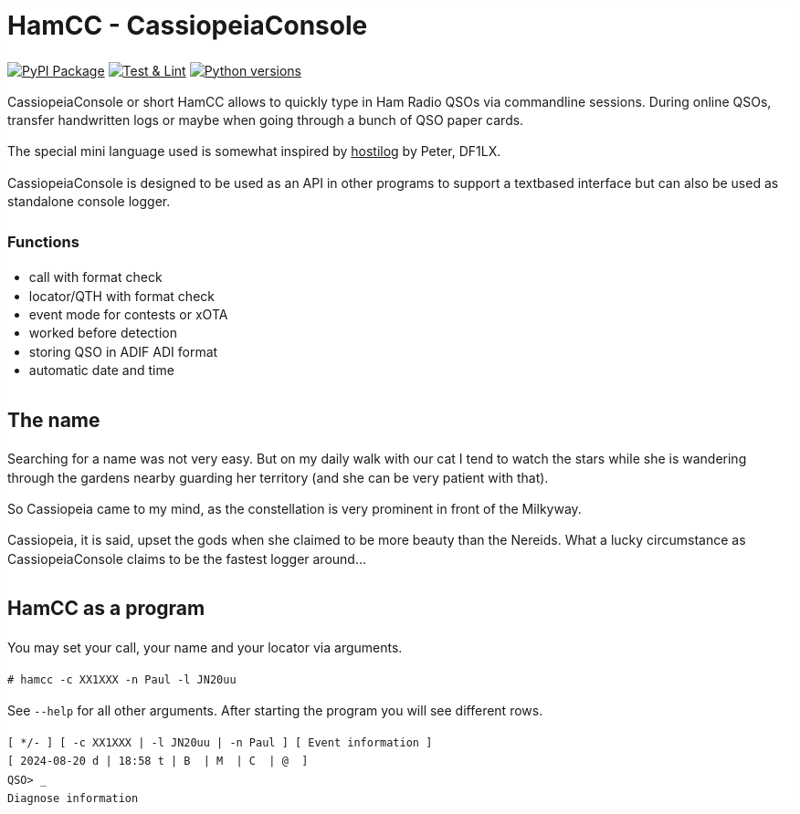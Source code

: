 HamCC - CassiopeiaConsole
=========================

[![PyPI Package](https://img.shields.io/pypi/v/hamcc?color=%2334D058&label=PyPI%20Package)](https://pypi.org/project/hamcc)
[![Test & Lint](https://github.com/gitandy/HamCC/actions/workflows/python-test.yml/badge.svg)](https://github.com/gitandy/HamCC/actions/workflows/python-test.yml)
[![Python versions](https://img.shields.io/pypi/pyversions/hamcc.svg?color=%2334D058&label=Python)](https://pypi.org/project/hamcc)

CassiopeiaConsole or short HamCC allows to quickly type in Ham Radio QSOs via commandline sessions.
During online QSOs, transfer handwritten logs or maybe when going through a bunch of QSO paper cards.

The special mini language used is somewhat inspired by [hostilog](https://df1lx.darc.de/hosti-logger/) by Peter, DF1LX.

CassiopeiaConsole is designed to be used as an API in other programs to support a textbased interface 
but can also be used as standalone console logger.

### Functions
- call with format check
- locator/QTH with format check
- event mode for contests or xOTA
- worked before detection
- storing QSO in ADIF ADI format
- automatic date and time

The name
--------
Searching for a name was not very easy. But on my daily walk with our cat I tend to watch the stars while she 
is wandering through the gardens nearby guarding her territory (and she can be very patient with that).

So Cassiopeia came to my mind, as the constellation is very prominent in front of the Milkyway.

Cassiopeia, it is said, upset the gods when she claimed to be more beauty than the Nereids.
What a lucky circumstance as CassiopeiaConsole claims to be the fastest logger around...

HamCC as a program
--------------------
You may set your call, your name and your locator via arguments.

    # hamcc -c XX1XXX -n Paul -l JN20uu

See `--help` for all other arguments.
After starting the program you will see different rows.

    [ */- ] [ -c XX1XXX | -l JN20uu | -n Paul ] [ Event information ]
    [ 2024-08-20 d | 18:58 t | B  | M  | C  | @  ]
    QSO> _ 
    Diagnose information
